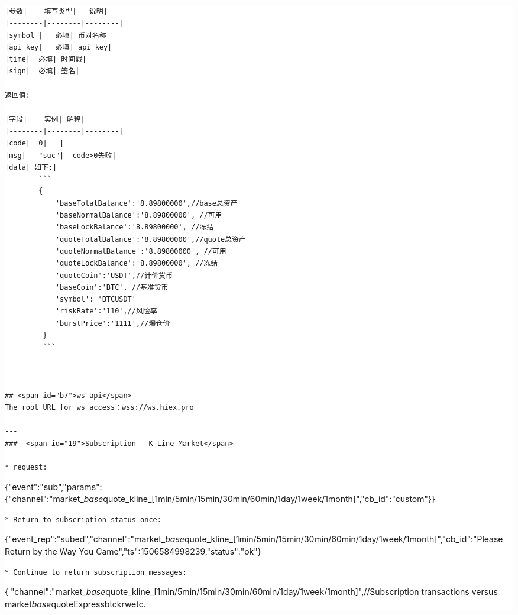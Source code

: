 ```
|参数|    填写类型|   说明|
|--------|--------|--------|
|symbol |   必填| 币对名称
|api_key|   必填| api_key|
|time|  必填| 时间戳|
|sign|  必填| 签名|

返回值:

|字段|    实例| 解释|
|--------|--------|--------|
|code|  0|   |
|msg|   "suc"|  code>0失败|
|data| 如下:|
        ```
        {
            'baseTotalBalance':'8.89800000',//base总资产
            'baseNormalBalance':'8.89800000', //可用
            'baseLockBalance':'8.89800000', //冻结
            'quoteTotalBalance':'8.89800000',//quote总资产
            'quoteNormalBalance':'8.89800000', //可用
            'quoteLockBalance':'8.89800000', //冻结
            'quoteCoin':'USDT',//计价货币
            'baseCoin':'BTC', //基准货币
            'symbol': 'BTCUSDT'
            'riskRate':'110',//风险率
            'burstPrice':'1111',//爆仓价
         }
         ```



## <span id="b7">ws-api</span>
The root URL for ws access：wss://ws.hiex.pro

---
###  <span id="19">Subscription - K Line Market</span>

* request:
```
{"event":"sub","params":{"channel":"market_$base$quote_kline_[1min/5min/15min/30min/60min/1day/1week/1month]","cb_id":"custom"}}
```
* Return to subscription status once:
```
{"event_rep":"subed","channel":"market_$base$quote_kline_[1min/5min/15min/30min/60min/1day/1week/1month]","cb_id":"Please Return by the Way You Came","ts":1506584998239,"status":"ok"}
```
* Continue to return subscription messages:
```
{
    "channel":"market_$base$quote_kline_[1min/5min/15min/30min/60min/1day/1week/1month]",//Subscription transactions versus market$base$quoteExpressbtckrwetc.
